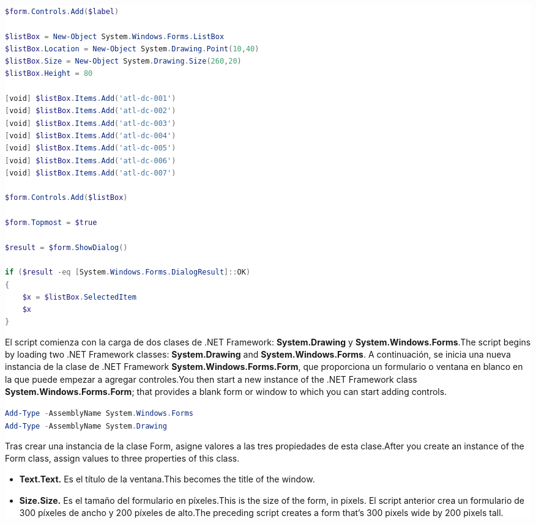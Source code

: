 ```powershell
$form.Controls.Add($label)

$listBox = New-Object System.Windows.Forms.ListBox
$listBox.Location = New-Object System.Drawing.Point(10,40)
$listBox.Size = New-Object System.Drawing.Size(260,20)
$listBox.Height = 80

[void] $listBox.Items.Add('atl-dc-001')
[void] $listBox.Items.Add('atl-dc-002')
[void] $listBox.Items.Add('atl-dc-003')
[void] $listBox.Items.Add('atl-dc-004')
[void] $listBox.Items.Add('atl-dc-005')
[void] $listBox.Items.Add('atl-dc-006')
[void] $listBox.Items.Add('atl-dc-007')

$form.Controls.Add($listBox)

$form.Topmost = $true

$result = $form.ShowDialog()

if ($result -eq [System.Windows.Forms.DialogResult]::OK)
{
    $x = $listBox.SelectedItem
    $x
}
```

<span data-ttu-id="04a04-107">El script comienza con la carga de dos clases de .NET Framework: **System.Drawing** y **System.Windows.Forms**.</span><span class="sxs-lookup"><span data-stu-id="04a04-107">The script begins by loading two .NET Framework classes: **System.Drawing** and **System.Windows.Forms**.</span></span> <span data-ttu-id="04a04-108">A continuación, se inicia una nueva instancia de la clase de .NET Framework **System.Windows.Forms.Form**, que proporciona un formulario o ventana en blanco en la que puede empezar a agregar controles.</span><span class="sxs-lookup"><span data-stu-id="04a04-108">You then start a new instance of the .NET Framework class **System.Windows.Forms.Form**; that provides a blank form or window to which you can start adding controls.</span></span>

```powershell
Add-Type -AssemblyName System.Windows.Forms
Add-Type -AssemblyName System.Drawing
```

<span data-ttu-id="04a04-109">Tras crear una instancia de la clase Form, asigne valores a las tres propiedades de esta clase.</span><span class="sxs-lookup"><span data-stu-id="04a04-109">After you create an instance of the Form class, assign values to three properties of this class.</span></span>

- <span data-ttu-id="04a04-110">**Text.**</span><span class="sxs-lookup"><span data-stu-id="04a04-110">**Text.**</span></span> <span data-ttu-id="04a04-111">Es el título de la ventana.</span><span class="sxs-lookup"><span data-stu-id="04a04-111">This becomes the title of the window.</span></span>

- <span data-ttu-id="04a04-112">**Size.**</span><span class="sxs-lookup"><span data-stu-id="04a04-112">**Size.**</span></span> <span data-ttu-id="04a04-113">Es el tamaño del formulario en píxeles.</span><span class="sxs-lookup"><span data-stu-id="04a04-113">This is the size of the form, in pixels.</span></span> <span data-ttu-id="04a04-114">El script anterior crea un formulario de 300 píxeles de ancho y 200 píxeles de alto.</span><span class="sxs-lookup"><span data-stu-id="04a04-114">The preceding script creates a form that’s 300 pixels wide by 200 pixels tall.</span></span>
